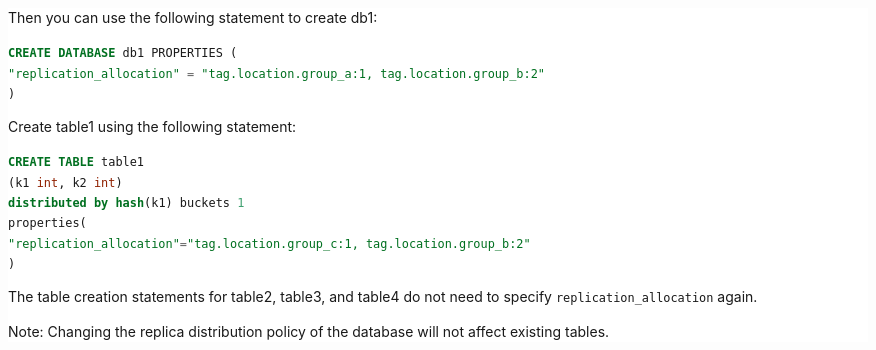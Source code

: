    Then you can use the following statement to create db1:
   
   ```sql
   CREATE DATABASE db1 PROPERTIES (
   "replication_allocation" = "tag.location.group_a:1, tag.location.group_b:2"
   )
   ```

   Create table1 using the following statement:
   
   ```sql
   CREATE TABLE table1
   (k1 int, k2 int)
   distributed by hash(k1) buckets 1
   properties(
   "replication_allocation"="tag.location.group_c:1, tag.location.group_b:2"
   )
   ```

   The table creation statements for table2, table3, and table4 do not need to specify `replication_allocation` again.

   Note: Changing the replica distribution policy of the database will not affect existing tables.
